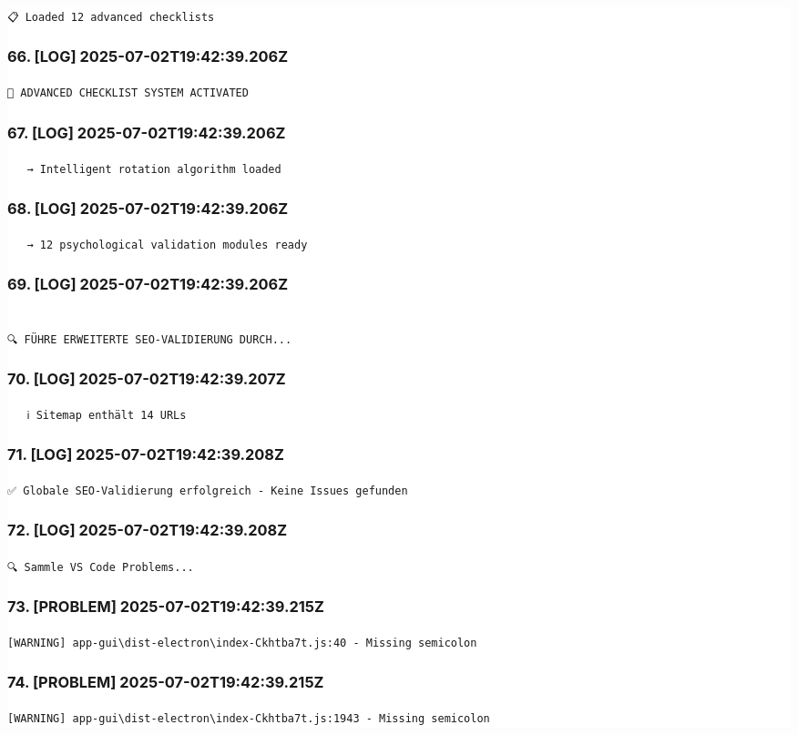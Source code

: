 ```
📋 Loaded 12 advanced checklists
```

### 66. [LOG] 2025-07-02T19:42:39.206Z

```
🧠 ADVANCED CHECKLIST SYSTEM ACTIVATED
```

### 67. [LOG] 2025-07-02T19:42:39.206Z

```
   → Intelligent rotation algorithm loaded
```

### 68. [LOG] 2025-07-02T19:42:39.206Z

```
   → 12 psychological validation modules ready
```

### 69. [LOG] 2025-07-02T19:42:39.206Z

```

🔍 FÜHRE ERWEITERTE SEO-VALIDIERUNG DURCH...
```

### 70. [LOG] 2025-07-02T19:42:39.207Z

```
   ℹ️ Sitemap enthält 14 URLs
```

### 71. [LOG] 2025-07-02T19:42:39.208Z

```
✅ Globale SEO-Validierung erfolgreich - Keine Issues gefunden
```

### 72. [LOG] 2025-07-02T19:42:39.208Z

```
🔍 Sammle VS Code Problems...
```

### 73. [PROBLEM] 2025-07-02T19:42:39.215Z

```
[WARNING] app-gui\dist-electron\index-Ckhtba7t.js:40 - Missing semicolon
```

### 74. [PROBLEM] 2025-07-02T19:42:39.215Z

```
[WARNING] app-gui\dist-electron\index-Ckhtba7t.js:1943 - Missing semicolon
```
